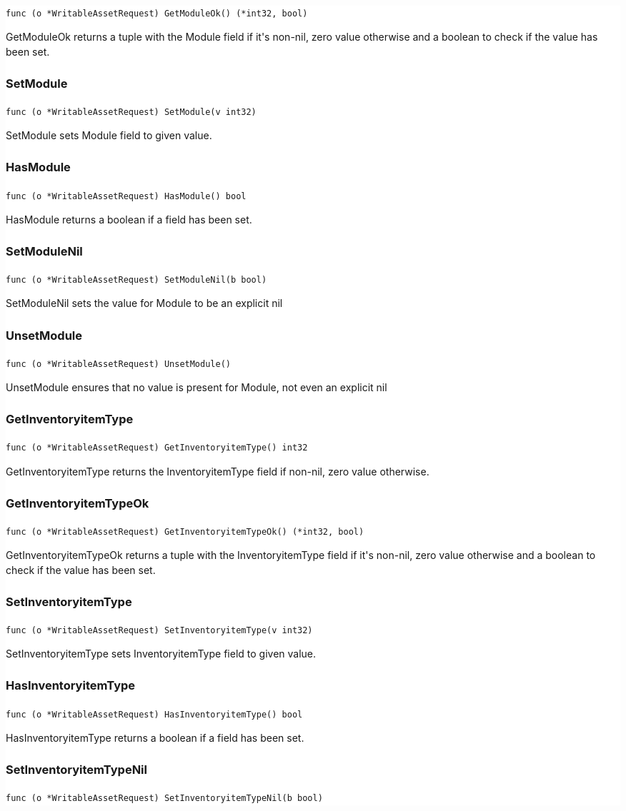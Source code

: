 `func (o *WritableAssetRequest) GetModuleOk() (*int32, bool)`

GetModuleOk returns a tuple with the Module field if it's non-nil, zero value otherwise
and a boolean to check if the value has been set.

### SetModule

`func (o *WritableAssetRequest) SetModule(v int32)`

SetModule sets Module field to given value.

### HasModule

`func (o *WritableAssetRequest) HasModule() bool`

HasModule returns a boolean if a field has been set.

### SetModuleNil

`func (o *WritableAssetRequest) SetModuleNil(b bool)`

 SetModuleNil sets the value for Module to be an explicit nil

### UnsetModule
`func (o *WritableAssetRequest) UnsetModule()`

UnsetModule ensures that no value is present for Module, not even an explicit nil
### GetInventoryitemType

`func (o *WritableAssetRequest) GetInventoryitemType() int32`

GetInventoryitemType returns the InventoryitemType field if non-nil, zero value otherwise.

### GetInventoryitemTypeOk

`func (o *WritableAssetRequest) GetInventoryitemTypeOk() (*int32, bool)`

GetInventoryitemTypeOk returns a tuple with the InventoryitemType field if it's non-nil, zero value otherwise
and a boolean to check if the value has been set.

### SetInventoryitemType

`func (o *WritableAssetRequest) SetInventoryitemType(v int32)`

SetInventoryitemType sets InventoryitemType field to given value.

### HasInventoryitemType

`func (o *WritableAssetRequest) HasInventoryitemType() bool`

HasInventoryitemType returns a boolean if a field has been set.

### SetInventoryitemTypeNil

`func (o *WritableAssetRequest) SetInventoryitemTypeNil(b bool)`
